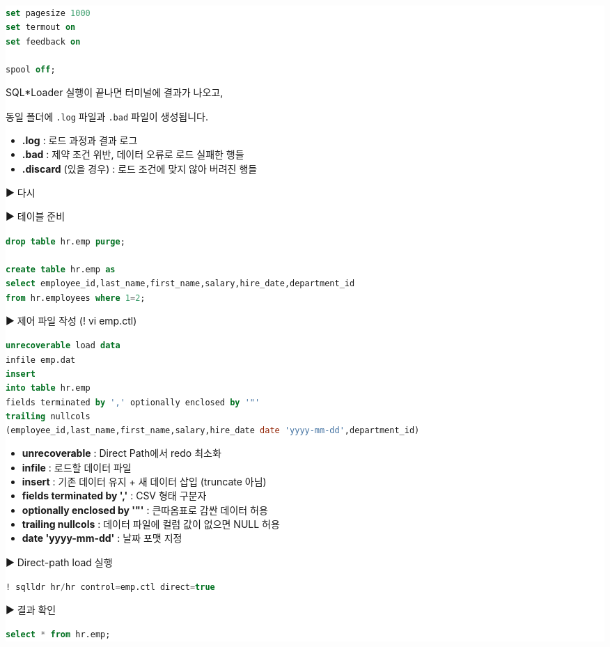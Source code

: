 ```sql
set pagesize 1000
set termout on
set feedback on

spool off;

```

SQL*Loader 실행이 끝나면 터미널에 결과가 나오고,

동일 폴더에 `.log` 파일과 `.bad` 파일이 생성됩니다.

- **.log** : 로드 과정과 결과 로그
- **.bad** : 제약 조건 위반, 데이터 오류로 로드 실패한 행들
- **.discard** (있을 경우) : 로드 조건에 맞지 않아 버려진 행들

▶️ 다시

▶️ 테이블 준비

```sql
drop table hr.emp purge;

create table hr.emp as
select employee_id,last_name,first_name,salary,hire_date,department_id
from hr.employees where 1=2;
```

▶️ 제어 파일 작성 (! vi emp.ctl) 

```sql
unrecoverable load data
infile emp.dat
insert
into table hr.emp
fields terminated by ',' optionally enclosed by '"'
trailing nullcols
(employee_id,last_name,first_name,salary,hire_date date 'yyyy-mm-dd',department_id)
```

- **unrecoverable** : Direct Path에서 redo 최소화
- **infile** : 로드할 데이터 파일
- **insert** : 기존 데이터 유지 + 새 데이터 삽입 (truncate 아님)
- **fields terminated by ','** : CSV 형태 구분자
- **optionally enclosed by '"'** : 큰따옴표로 감싼 데이터 허용
- **trailing nullcols** : 데이터 파일에 컬럼 값이 없으면 NULL 허용
- **date 'yyyy-mm-dd'** : 날짜 포맷 지정

▶️ Direct-path load 실행

```sql
! sqlldr hr/hr control=emp.ctl direct=true
```

▶️ 결과 확인

```sql
select * from hr.emp;
```